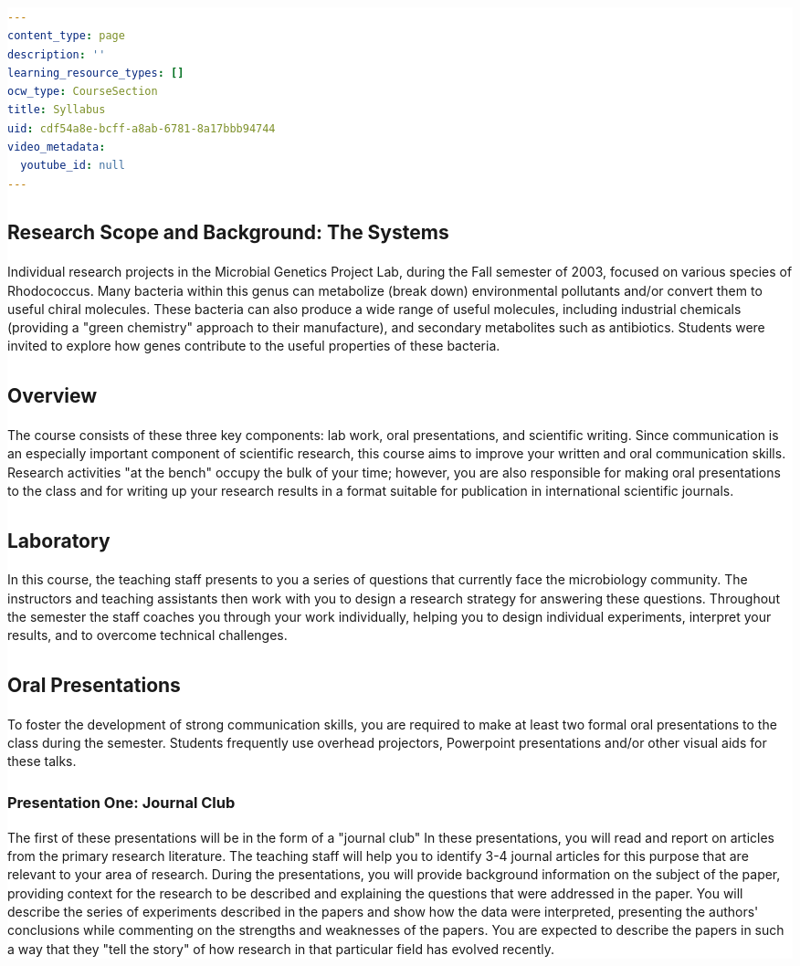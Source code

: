 ```yaml
---
content_type: page
description: ''
learning_resource_types: []
ocw_type: CourseSection
title: Syllabus
uid: cdf54a8e-bcff-a8ab-6781-8a17bbb94744
video_metadata:
  youtube_id: null
---
```


Research Scope and Background: The Systems
------------------------------------------

Individual research projects in the Microbial Genetics Project Lab, during the Fall semester of 2003, focused on various species of Rhodococcus. Many bacteria within this genus can metabolize (break down) environmental pollutants and/or convert them to useful chiral molecules. These bacteria can also produce a wide range of useful molecules, including industrial chemicals (providing a "green chemistry" approach to their manufacture), and secondary metabolites such as antibiotics. Students were invited to explore how genes contribute to the useful properties of these bacteria.

Overview
--------

The course consists of these three key components: lab work, oral presentations, and scientific writing. Since communication is an especially important component of scientific research, this course aims to improve your written and oral communication skills. Research activities "at the bench" occupy the bulk of your time; however, you are also responsible for making oral presentations to the class and for writing up your research results in a format suitable for publication in international scientific journals.

Laboratory
----------

In this course, the teaching staff presents to you a series of questions that currently face the microbiology community. The instructors and teaching assistants then work with you to design a research strategy for answering these questions. Throughout the semester the staff coaches you through your work individually, helping you to design individual experiments, interpret your results, and to overcome technical challenges.

Oral Presentations
------------------

To foster the development of strong communication skills, you are required to make at least two formal oral presentations to the class during the semester. Students frequently use overhead projectors, Powerpoint presentations and/or other visual aids for these talks.

### Presentation One: Journal Club

The first of these presentations will be in the form of a "journal club" In these presentations, you will read and report on articles from the primary research literature. The teaching staff will help you to identify 3-4 journal articles for this purpose that are relevant to your area of research. During the presentations, you will provide background information on the subject of the paper, providing context for the research to be described and explaining the questions that were addressed in the paper. You will describe the series of experiments described in the papers and show how the data were interpreted, presenting the authors' conclusions while commenting on the strengths and weaknesses of the papers. You are expected to describe the papers in such a way that they "tell the story" of how research in that particular field has evolved recently.
